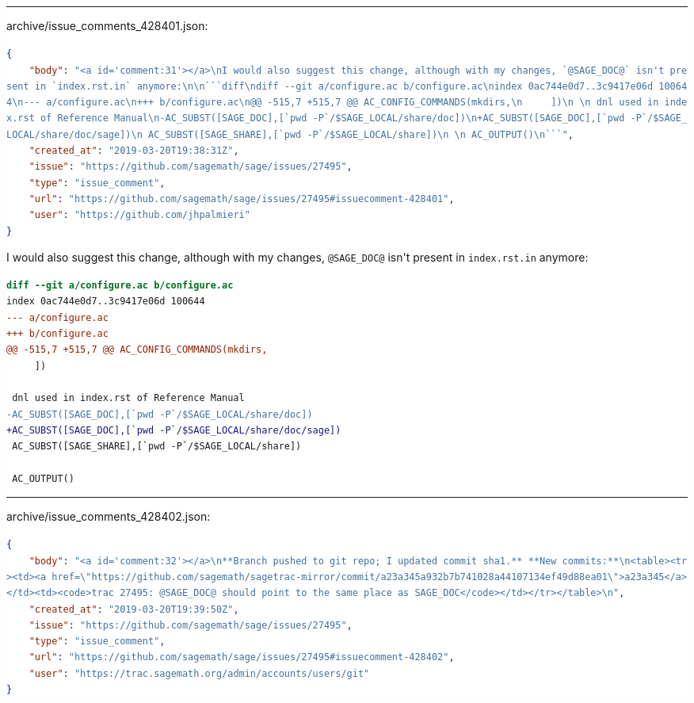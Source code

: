 

---

archive/issue_comments_428401.json:
```json
{
    "body": "<a id='comment:31'></a>\nI would also suggest this change, although with my changes, `@SAGE_DOC@` isn't present in `index.rst.in` anymore:\n\n```diff\ndiff --git a/configure.ac b/configure.ac\nindex 0ac744e0d7..3c9417e06d 100644\n--- a/configure.ac\n+++ b/configure.ac\n@@ -515,7 +515,7 @@ AC_CONFIG_COMMANDS(mkdirs,\n     ])\n \n dnl used in index.rst of Reference Manual\n-AC_SUBST([SAGE_DOC],[`pwd -P`/$SAGE_LOCAL/share/doc])\n+AC_SUBST([SAGE_DOC],[`pwd -P`/$SAGE_LOCAL/share/doc/sage])\n AC_SUBST([SAGE_SHARE],[`pwd -P`/$SAGE_LOCAL/share])\n \n AC_OUTPUT()\n```",
    "created_at": "2019-03-20T19:38:31Z",
    "issue": "https://github.com/sagemath/sage/issues/27495",
    "type": "issue_comment",
    "url": "https://github.com/sagemath/sage/issues/27495#issuecomment-428401",
    "user": "https://github.com/jhpalmieri"
}
```

<a id='comment:31'></a>
I would also suggest this change, although with my changes, `@SAGE_DOC@` isn't present in `index.rst.in` anymore:

```diff
diff --git a/configure.ac b/configure.ac
index 0ac744e0d7..3c9417e06d 100644
--- a/configure.ac
+++ b/configure.ac
@@ -515,7 +515,7 @@ AC_CONFIG_COMMANDS(mkdirs,
     ])
 
 dnl used in index.rst of Reference Manual
-AC_SUBST([SAGE_DOC],[`pwd -P`/$SAGE_LOCAL/share/doc])
+AC_SUBST([SAGE_DOC],[`pwd -P`/$SAGE_LOCAL/share/doc/sage])
 AC_SUBST([SAGE_SHARE],[`pwd -P`/$SAGE_LOCAL/share])
 
 AC_OUTPUT()
```



---

archive/issue_comments_428402.json:
```json
{
    "body": "<a id='comment:32'></a>\n**Branch pushed to git repo; I updated commit sha1.** **New commits:**\n<table><tr><td><a href=\"https://github.com/sagemath/sagetrac-mirror/commit/a23a345a932b7b741028a44107134ef49d88ea01\">a23a345</a></td><td><code>trac 27495: @SAGE_DOC@ should point to the same place as SAGE_DOC</code></td></tr></table>\n",
    "created_at": "2019-03-20T19:39:50Z",
    "issue": "https://github.com/sagemath/sage/issues/27495",
    "type": "issue_comment",
    "url": "https://github.com/sagemath/sage/issues/27495#issuecomment-428402",
    "user": "https://trac.sagemath.org/admin/accounts/users/git"
}
```
